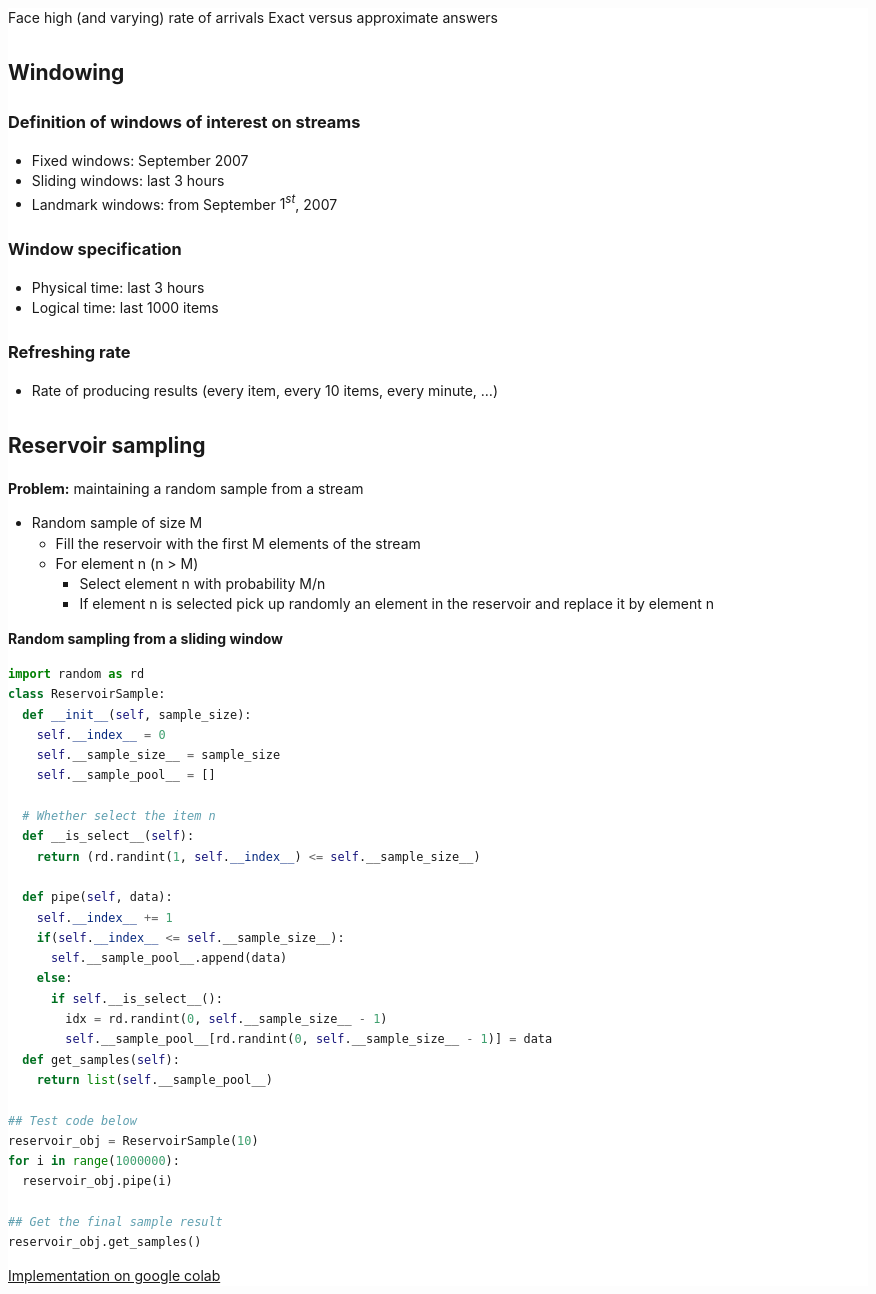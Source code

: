 Face high (and varying) rate of arrivals
Exact versus approximate answers


## Windowing
### Definition of windows of interest on streams
- Fixed windows: September 2007
- Sliding windows: last 3 hours
- Landmark windows: from September $1^{st}$, 2007 

### Window specification
- Physical time: last 3 hours
- Logical time: last 1000 items

### Refreshing rate
- Rate of producing results (every item, every 10 items, every minute, …)

## Reservoir sampling
**Problem:** maintaining a random sample from a stream
- Random sample of size M
    - Fill the reservoir with the first M elements of the stream
    - For element n (n > M)
        - Select element n with probability M/n
        - If element n is selected pick up randomly an element in the reservoir and replace it by element n

**Random sampling from a sliding window**
``` python
import random as rd
class ReservoirSample:
  def __init__(self, sample_size):
    self.__index__ = 0
    self.__sample_size__ = sample_size
    self.__sample_pool__ = []

  # Whether select the item n
  def __is_select__(self):
    return (rd.randint(1, self.__index__) <= self.__sample_size__)

  def pipe(self, data):
    self.__index__ += 1
    if(self.__index__ <= self.__sample_size__):
      self.__sample_pool__.append(data)
    else:
      if self.__is_select__():
        idx = rd.randint(0, self.__sample_size__ - 1)
        self.__sample_pool__[rd.randint(0, self.__sample_size__ - 1)] = data
  def get_samples(self):
    return list(self.__sample_pool__)

## Test code below
reservoir_obj = ReservoirSample(10)
for i in range(1000000):
  reservoir_obj.pipe(i)

## Get the final sample result
reservoir_obj.get_samples()
```
[Implementation on google colab](https://colab.research.google.com/drive/1mIchSm5ykwofC0kXSbBg7_BH080TWO_-?usp=sharing)

